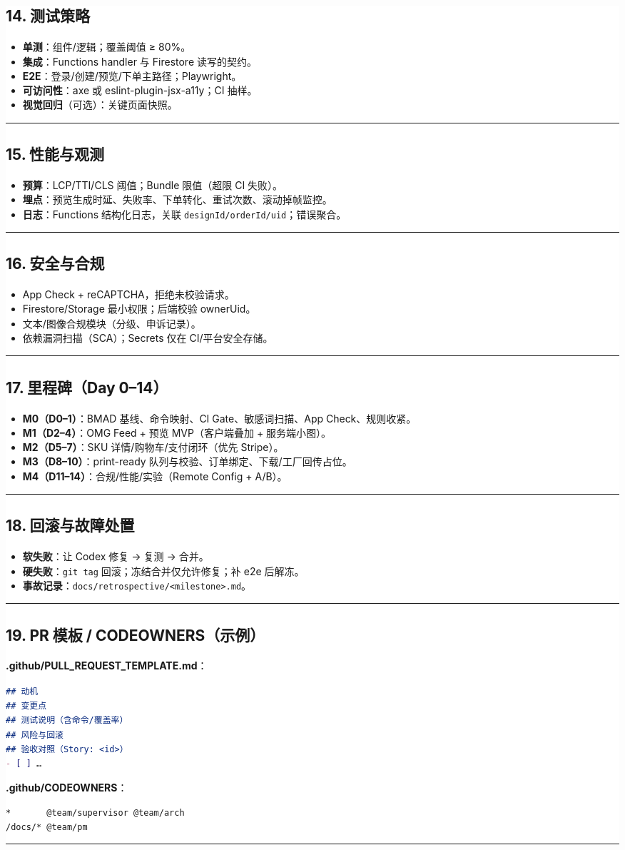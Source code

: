 
## 14. 测试策略
- **单测**：组件/逻辑；覆盖阈值 ≥ 80%。
- **集成**：Functions handler 与 Firestore 读写的契约。
- **E2E**：登录/创建/预览/下单主路径；Playwright。
- **可访问性**：axe 或 eslint-plugin-jsx-a11y；CI 抽样。
- **视觉回归**（可选）：关键页面快照。

---

## 15. 性能与观测
- **预算**：LCP/TTI/CLS 阈值；Bundle 限值（超限 CI 失败）。
- **埋点**：预览生成时延、失败率、下单转化、重试次数、滚动掉帧监控。
- **日志**：Functions 结构化日志，关联 `designId/orderId/uid`；错误聚合。

---

## 16. 安全与合规
- App Check + reCAPTCHA，拒绝未校验请求。
- Firestore/Storage 最小权限；后端校验 ownerUid。
- 文本/图像合规模块（分级、申诉记录）。
- 依赖漏洞扫描（SCA）；Secrets 仅在 CI/平台安全存储。

---

## 17. 里程碑（Day 0–14）
- **M0（D0–1）**：BMAD 基线、命令映射、CI Gate、敏感词扫描、App Check、规则收紧。
- **M1（D2–4）**：OMG Feed + 预览 MVP（客户端叠加 + 服务端小图）。
- **M2（D5–7）**：SKU 详情/购物车/支付闭环（优先 Stripe）。
- **M3（D8–10）**：print-ready 队列与校验、订单绑定、下载/工厂回传占位。
- **M4（D11–14）**：合规/性能/实验（Remote Config + A/B）。

---

## 18. 回滚与故障处置
- **软失败**：让 Codex 修复 → 复测 → 合并。
- **硬失败**：`git tag` 回滚；冻结合并仅允许修复；补 e2e 后解冻。
- **事故记录**：`docs/retrospective/<milestone>.md`。

---

## 19. PR 模板 / CODEOWNERS（示例）
**.github/PULL_REQUEST_TEMPLATE.md**：
```md
## 动机
## 变更点
## 测试说明（含命令/覆盖率）
## 风险与回滚
## 验收对照（Story: <id>）
- [ ] …
```
**.github/CODEOWNERS**：
```
*       @team/supervisor @team/arch
/docs/* @team/pm
```

---